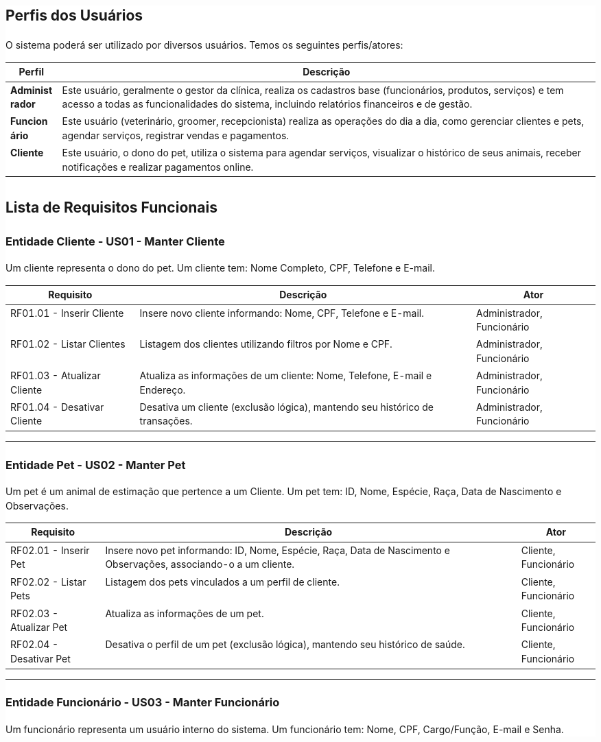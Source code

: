 ## Perfis dos Usuários

O sistema poderá ser utilizado por diversos usuários. Temos os seguintes perfis/atores:

Perfil | Descrição |
--------- | ----------- |
**Administrador** | Este usuário, geralmente o gestor da clínica, realiza os cadastros base (funcionários, produtos, serviços) e tem acesso a todas as funcionalidades do sistema, incluindo relatórios financeiros e de gestão.
**Funcionário** | Este usuário (veterinário, groomer, recepcionista) realiza as operações do dia a dia, como gerenciar clientes e pets, agendar serviços, registrar vendas e pagamentos.
**Cliente** | Este usuário, o dono do pet, utiliza o sistema para agendar serviços, visualizar o histórico de seus animais, receber notificações e realizar pagamentos online.

## Lista de Requisitos Funcionais

### Entidade Cliente - US01 - Manter Cliente
Um cliente representa o dono do pet. Um cliente tem: Nome Completo, CPF, Telefone e E-mail.

Requisito | Descrição | Ator |
--------- | ----------- | ---------- |
RF01.01 - Inserir Cliente | Insere novo cliente informando: Nome, CPF, Telefone e E-mail. | Administrador, Funcionário |
RF01.02 - Listar Clientes | Listagem dos clientes utilizando filtros por Nome e CPF. | Administrador, Funcionário |
RF01.03 - Atualizar Cliente | Atualiza as informações de um cliente: Nome, Telefone, E-mail e Endereço. | Administrador, Funcionário |
RF01.04 - Desativar Cliente | Desativa um cliente (exclusão lógica), mantendo seu histórico de transações. | Administrador, Funcionário |

---

### Entidade Pet - US02 - Manter Pet
Um pet é um animal de estimação que pertence a um Cliente. Um pet tem: ID, Nome, Espécie, Raça, Data de Nascimento e Observações.

Requisito | Descrição | Ator |
--------- | ----------- | ---------- |
RF02.01 - Inserir Pet | Insere novo pet informando: ID, Nome, Espécie, Raça, Data de Nascimento e Observações, associando-o a um cliente. | Cliente, Funcionário |
RF02.02 - Listar Pets | Listagem dos pets vinculados a um perfil de cliente. | Cliente, Funcionário |
RF02.03 - Atualizar Pet | Atualiza as informações de um pet. | Cliente, Funcionário |
RF02.04 - Desativar Pet | Desativa o perfil de um pet (exclusão lógica), mantendo seu histórico de saúde. | Cliente, Funcionário |

---

### Entidade Funcionário - US03 - Manter Funcionário
Um funcionário representa um usuário interno do sistema. Um funcionário tem: Nome, CPF, Cargo/Função, E-mail e Senha.
